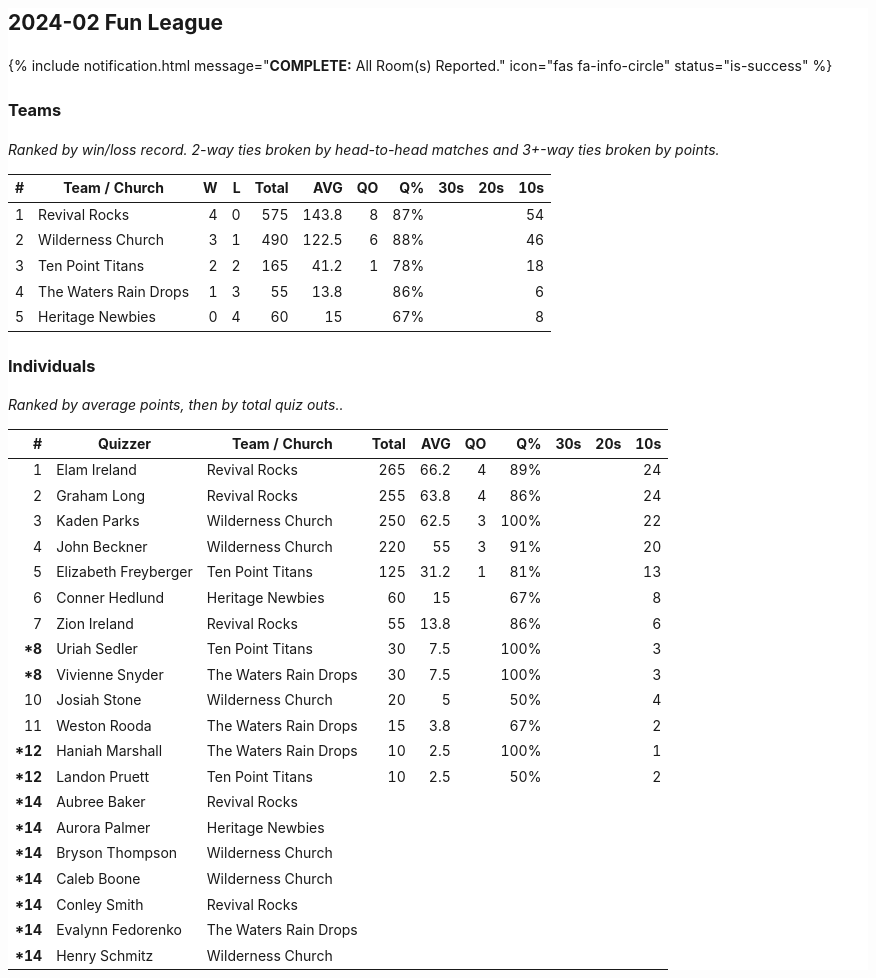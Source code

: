 ## 2024-02 Fun League

{% include notification.html
   message="<b>COMPLETE:</b> All Room(s) Reported."
   icon="fas fa-info-circle"
   status="is-success" %}


### Teams

*Ranked by win/loss record. 2-way ties broken by head-to-head matches and 3+-way ties broken by points.*

| # | Team / Church | W | L | Total | AVG | QO | Q% | 30s | 20s | 10s |
|--:|---|--:|--:|--:|--:|--:|--:|--:|--:|--:|
| 1 | Revival Rocks | 4 | 0 | 575 | 143.8 | 8 | 87% |  |  | 54 |
| 2 | Wilderness Church | 3 | 1 | 490 | 122.5 | 6 | 88% |  |  | 46 |
| 3 | Ten Point Titans | 2 | 2 | 165 | 41.2 | 1 | 78% |  |  | 18 |
| 4 | The Waters Rain Drops | 1 | 3 | 55 | 13.8 |  | 86% |  |  | 6 |
| 5 | Heritage Newbies | 0 | 4 | 60 | 15 |  | 67% |  |  | 8 |

### Individuals

*Ranked by average points, then by total quiz outs..*

| # | Quizzer | Team / Church | Total | AVG | QO | Q% | 30s | 20s | 10s |
|--:|---|---|--:|--:|--:|--:|--:|--:|--:|
| 1 | Elam Ireland | Revival Rocks | 265 | 66.2 | 4 | 89% |  |  | 24 |
| 2 | Graham Long | Revival Rocks | 255 | 63.8 | 4 | 86% |  |  | 24 |
| 3 | Kaden Parks | Wilderness Church | 250 | 62.5 | 3 | 100% |  |  | 22 |
| 4 | John Beckner | Wilderness Church | 220 | 55 | 3 | 91% |  |  | 20 |
| 5 | Elizabeth Freyberger | Ten Point Titans | 125 | 31.2 | 1 | 81% |  |  | 13 |
| 6 | Conner Hedlund | Heritage Newbies | 60 | 15 |  | 67% |  |  | 8 |
| 7 | Zion Ireland | Revival Rocks | 55 | 13.8 |  | 86% |  |  | 6 |
| **\*8** | Uriah Sedler | Ten Point Titans | 30 | 7.5 |  | 100% |  |  | 3 |
| **\*8** | Vivienne Snyder | The Waters Rain Drops | 30 | 7.5 |  | 100% |  |  | 3 |
| 10 | Josiah Stone | Wilderness Church | 20 | 5 |  | 50% |  |  | 4 |
| 11 | Weston Rooda | The Waters Rain Drops | 15 | 3.8 |  | 67% |  |  | 2 |
| **\*12** | Haniah Marshall | The Waters Rain Drops | 10 | 2.5 |  | 100% |  |  | 1 |
| **\*12** | Landon Pruett | Ten Point Titans | 10 | 2.5 |  | 50% |  |  | 2 |
| **\*14** | Aubree Baker | Revival Rocks |  |  |  |  |  |  |  |
| **\*14** | Aurora Palmer | Heritage Newbies |  |  |  |  |  |  |  |
| **\*14** | Bryson Thompson | Wilderness Church |  |  |  |  |  |  |  |
| **\*14** | Caleb Boone | Wilderness Church |  |  |  |  |  |  |  |
| **\*14** | Conley Smith | Revival Rocks |  |  |  |  |  |  |  |
| **\*14** | Evalynn Fedorenko | The Waters Rain Drops |  |  |  |  |  |  |  |
| **\*14** | Henry Schmitz | Wilderness Church |  |  |  |  |  |  |  |